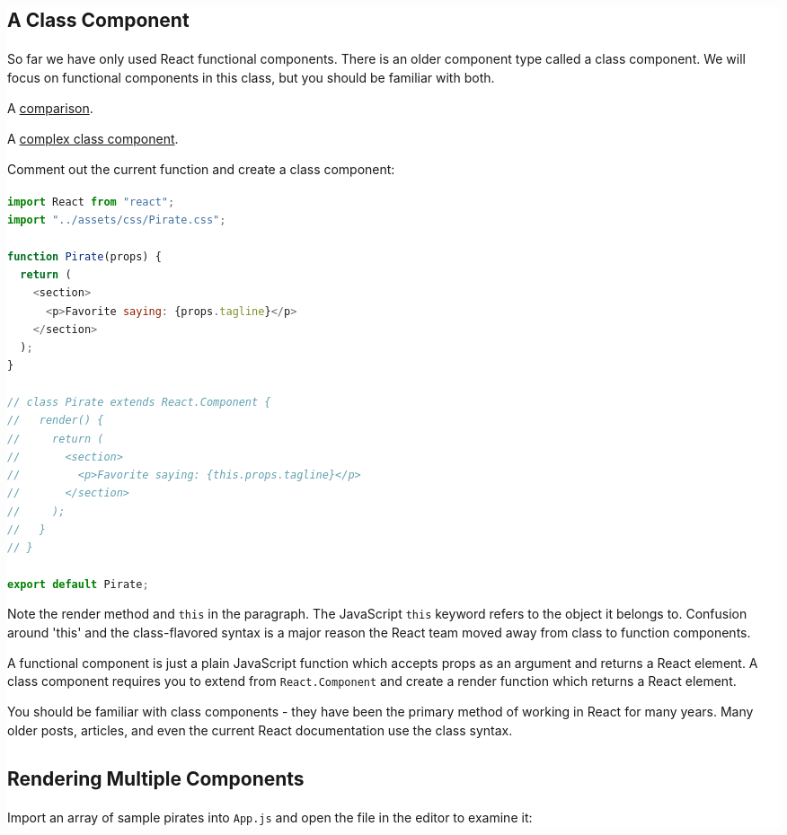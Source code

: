 ## A Class Component

So far we have only used React functional components. There is an older component type called a class component. We will focus on functional components in this class, but you should be familiar with both.

A [comparison](https://reactjs.org/docs/components-and-props.html).

A [complex class component](https://reactjs.org/docs/state-and-lifecycle.html#adding-lifecycle-methods-to-a-class).

Comment out the current function and create a class component:

```js
import React from "react";
import "../assets/css/Pirate.css";

function Pirate(props) {
  return (
    <section>
      <p>Favorite saying: {props.tagline}</p>
    </section>
  );
}

// class Pirate extends React.Component {
//   render() {
//     return (
//       <section>
//         <p>Favorite saying: {this.props.tagline}</p>
//       </section>
//     );
//   }
// }

export default Pirate;
```

Note the render method and `this` in the paragraph. The JavaScript `this` keyword refers to the object it belongs to. Confusion around 'this' and the class-flavored syntax is a major reason the React team moved away from class to function components.

A functional component is just a plain JavaScript function which accepts props as an argument and returns a React element. A class component requires you to extend from `React.Component` and create a render function which returns a React element.

You should be familiar with class components - they have been the primary method of working in React for many years. Many older posts, articles, and even the current React documentation use the class syntax.

## Rendering Multiple Components

Import an array of sample pirates into `App.js` and open the file in the editor to examine it:
